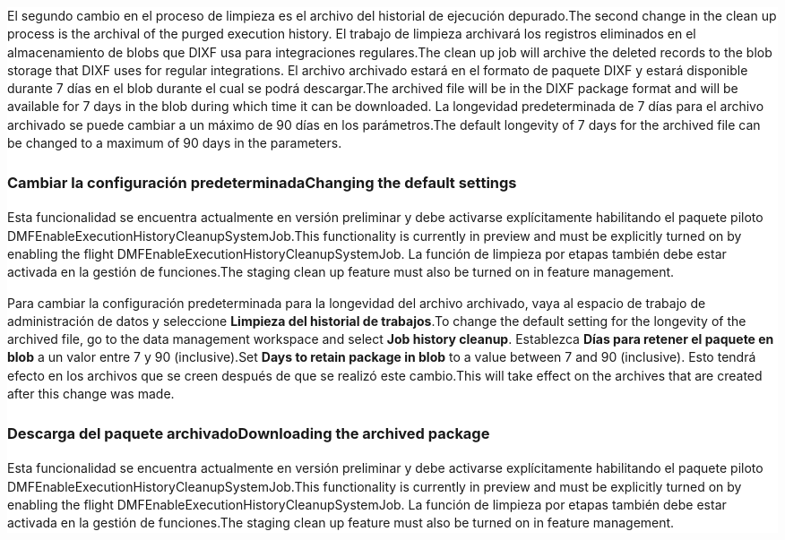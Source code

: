<span data-ttu-id="799a8-318">El segundo cambio en el proceso de limpieza es el archivo del historial de ejecución depurado.</span><span class="sxs-lookup"><span data-stu-id="799a8-318">The second change in the clean up process is the archival of the purged execution history.</span></span> <span data-ttu-id="799a8-319">El trabajo de limpieza archivará los registros eliminados en el almacenamiento de blobs que DIXF usa para integraciones regulares.</span><span class="sxs-lookup"><span data-stu-id="799a8-319">The clean up job will archive the deleted records to the blob storage that DIXF uses for regular integrations.</span></span> <span data-ttu-id="799a8-320">El archivo archivado estará en el formato de paquete DIXF y estará disponible durante 7 días en el blob durante el cual se podrá descargar.</span><span class="sxs-lookup"><span data-stu-id="799a8-320">The archived file will be in the DIXF package format and will be available for 7 days in the blob during which time it can be downloaded.</span></span> <span data-ttu-id="799a8-321">La longevidad predeterminada de 7 días para el archivo archivado se puede cambiar a un máximo de 90 días en los parámetros.</span><span class="sxs-lookup"><span data-stu-id="799a8-321">The default longevity of 7 days for the archived file can be changed to a maximum of 90 days in the parameters.</span></span>

### <a name="changing-the-default-settings"></a><span data-ttu-id="799a8-322">Cambiar la configuración predeterminada</span><span class="sxs-lookup"><span data-stu-id="799a8-322">Changing the default settings</span></span>
<span data-ttu-id="799a8-323">Esta funcionalidad se encuentra actualmente en versión preliminar y debe activarse explícitamente habilitando el paquete piloto DMFEnableExecutionHistoryCleanupSystemJob.</span><span class="sxs-lookup"><span data-stu-id="799a8-323">This functionality is currently in preview and must be explicitly turned on by enabling the flight DMFEnableExecutionHistoryCleanupSystemJob.</span></span> <span data-ttu-id="799a8-324">La función de limpieza por etapas también debe estar activada en la gestión de funciones.</span><span class="sxs-lookup"><span data-stu-id="799a8-324">The staging clean up feature must also be turned on in feature management.</span></span>

<span data-ttu-id="799a8-325">Para cambiar la configuración predeterminada para la longevidad del archivo archivado, vaya al espacio de trabajo de administración de datos y seleccione **Limpieza del historial de trabajos**.</span><span class="sxs-lookup"><span data-stu-id="799a8-325">To change the default setting for the longevity of the archived file, go to the data management workspace and select **Job history cleanup**.</span></span> <span data-ttu-id="799a8-326">Establezca **Días para retener el paquete en blob** a un valor entre 7 y 90 (inclusive).</span><span class="sxs-lookup"><span data-stu-id="799a8-326">Set **Days to retain package in blob** to a value between 7 and 90 (inclusive).</span></span> <span data-ttu-id="799a8-327">Esto tendrá efecto en los archivos que se creen después de que se realizó este cambio.</span><span class="sxs-lookup"><span data-stu-id="799a8-327">This will take effect on the archives that are created after this change was made.</span></span>

### <a name="downloading-the-archived-package"></a><span data-ttu-id="799a8-328">Descarga del paquete archivado</span><span class="sxs-lookup"><span data-stu-id="799a8-328">Downloading the archived package</span></span>
<span data-ttu-id="799a8-329">Esta funcionalidad se encuentra actualmente en versión preliminar y debe activarse explícitamente habilitando el paquete piloto DMFEnableExecutionHistoryCleanupSystemJob.</span><span class="sxs-lookup"><span data-stu-id="799a8-329">This functionality is currently in preview and must be explicitly turned on by enabling the flight DMFEnableExecutionHistoryCleanupSystemJob.</span></span> <span data-ttu-id="799a8-330">La función de limpieza por etapas también debe estar activada en la gestión de funciones.</span><span class="sxs-lookup"><span data-stu-id="799a8-330">The staging clean up feature must also be turned on in feature management.</span></span>
